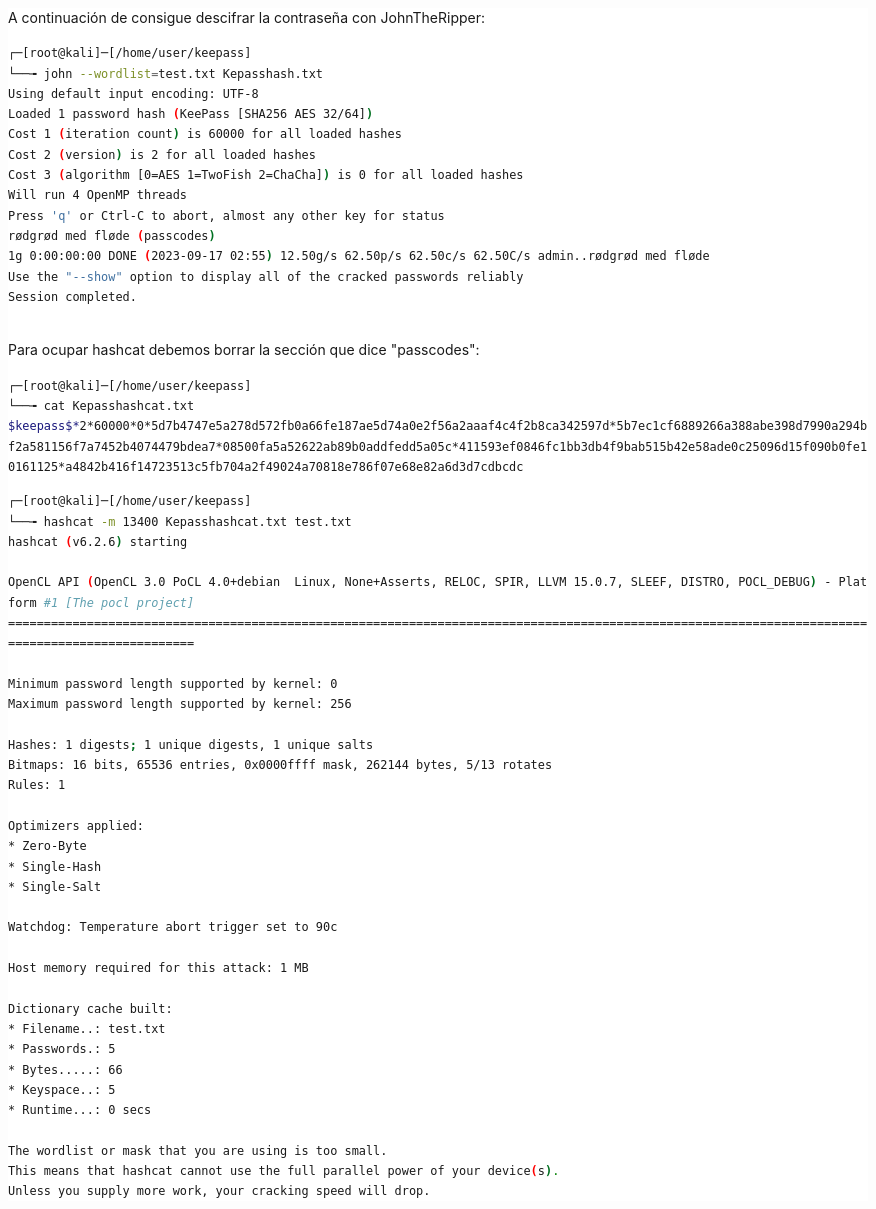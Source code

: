 A continuación de consigue descifrar la contraseña con JohnTheRipper:

```bash
┌─[root@kali]─[/home/user/keepass]
└──╼ john --wordlist=test.txt Kepasshash.txt 
Using default input encoding: UTF-8
Loaded 1 password hash (KeePass [SHA256 AES 32/64])
Cost 1 (iteration count) is 60000 for all loaded hashes
Cost 2 (version) is 2 for all loaded hashes
Cost 3 (algorithm [0=AES 1=TwoFish 2=ChaCha]) is 0 for all loaded hashes
Will run 4 OpenMP threads
Press 'q' or Ctrl-C to abort, almost any other key for status
rødgrød med fløde (passcodes)     
1g 0:00:00:00 DONE (2023-09-17 02:55) 12.50g/s 62.50p/s 62.50c/s 62.50C/s admin..rødgrød med fløde
Use the "--show" option to display all of the cracked passwords reliably
Session completed. 
             
```

Para ocupar hashcat debemos borrar la sección que dice "passcodes":

```bash
┌─[root@kali]─[/home/user/keepass]
└──╼ cat Kepasshashcat.txt 
$keepass$*2*60000*0*5d7b4747e5a278d572fb0a66fe187ae5d74a0e2f56a2aaaf4c4f2b8ca342597d*5b7ec1cf6889266a388abe398d7990a294bf2a581156f7a7452b4074479bdea7*08500fa5a52622ab89b0addfedd5a05c*411593ef0846fc1bb3db4f9bab515b42e58ade0c25096d15f090b0fe10161125*a4842b416f14723513c5fb704a2f49024a70818e786f07e68e82a6d3d7cdbcdc 
```

```bash
┌─[root@kali]─[/home/user/keepass]
└──╼ hashcat -m 13400 Kepasshashcat.txt test.txt
hashcat (v6.2.6) starting

OpenCL API (OpenCL 3.0 PoCL 4.0+debian  Linux, None+Asserts, RELOC, SPIR, LLVM 15.0.7, SLEEF, DISTRO, POCL_DEBUG) - Platform #1 [The pocl project]
==================================================================================================================================================

Minimum password length supported by kernel: 0
Maximum password length supported by kernel: 256

Hashes: 1 digests; 1 unique digests, 1 unique salts
Bitmaps: 16 bits, 65536 entries, 0x0000ffff mask, 262144 bytes, 5/13 rotates
Rules: 1

Optimizers applied:
* Zero-Byte
* Single-Hash
* Single-Salt

Watchdog: Temperature abort trigger set to 90c

Host memory required for this attack: 1 MB

Dictionary cache built:
* Filename..: test.txt
* Passwords.: 5
* Bytes.....: 66
* Keyspace..: 5
* Runtime...: 0 secs

The wordlist or mask that you are using is too small.
This means that hashcat cannot use the full parallel power of your device(s).
Unless you supply more work, your cracking speed will drop.
```